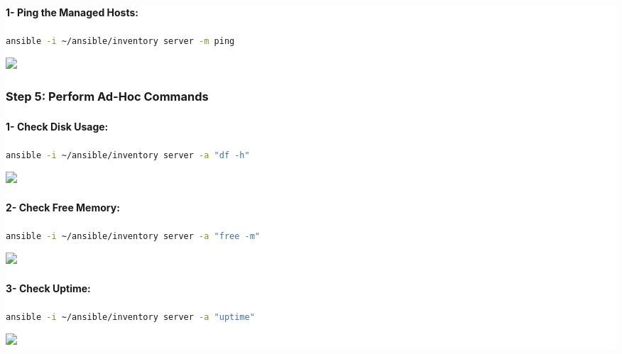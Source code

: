 #### 1- Ping the Managed Hosts:
```sh
ansible -i ~/ansible/inventory server -m ping
```
<img src="https://github.com/saeedkouta/ivolve-training/assets/167209058/e0d99792-d93e-4156-9ccb-5971b7a1b32a" width="800" >

### Step 5: Perform Ad-Hoc Commands

#### 1- Check Disk Usage:
```sh
ansible -i ~/ansible/inventory server -a "df -h"
```
<img src="https://github.com/saeedkouta/ivolve-training/assets/167209058/3a806661-f1dd-4249-a945-586655633d13" width="800" >

#### 2- Check Free Memory:
```sh
ansible -i ~/ansible/inventory server -a "free -m"
```
<img src="https://github.com/saeedkouta/ivolve-training/assets/167209058/12827872-50f1-4b79-999a-6499cee74783" width="800" >

#### 3- Check Uptime:
```sh
ansible -i ~/ansible/inventory server -a "uptime"
```
<img src="https://github.com/saeedkouta/ivolve-training/assets/167209058/bfc4801a-d411-4229-9194-fc0630c3ab14" width="800" >
